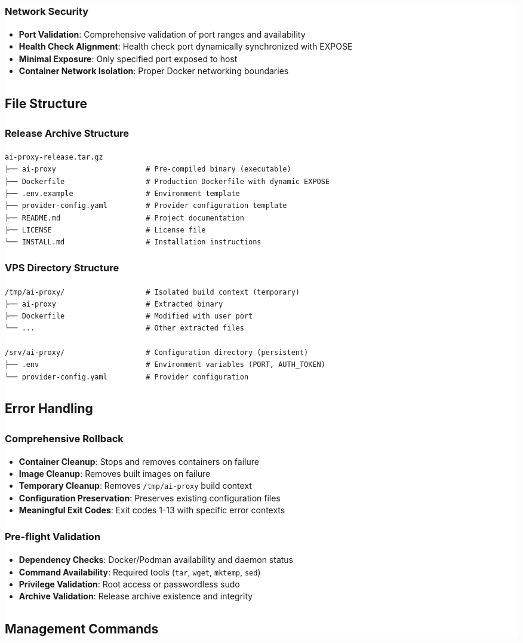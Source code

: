 ### Network Security
- **Port Validation**: Comprehensive validation of port ranges and availability
- **Health Check Alignment**: Health check port dynamically synchronized with EXPOSE
- **Minimal Exposure**: Only specified port exposed to host
- **Container Network Isolation**: Proper Docker networking boundaries

## File Structure

### Release Archive Structure
```
ai-proxy-release.tar.gz
├── ai-proxy                     # Pre-compiled binary (executable)
├── Dockerfile                   # Production Dockerfile with dynamic EXPOSE
├── .env.example                 # Environment template
├── provider-config.yaml         # Provider configuration template
├── README.md                    # Project documentation
├── LICENSE                      # License file
└── INSTALL.md                   # Installation instructions
```

### VPS Directory Structure
```
/tmp/ai-proxy/                   # Isolated build context (temporary)
├── ai-proxy                     # Extracted binary
├── Dockerfile                   # Modified with user port
└── ...                          # Other extracted files

/srv/ai-proxy/                   # Configuration directory (persistent)
├── .env                         # Environment variables (PORT, AUTH_TOKEN)
└── provider-config.yaml         # Provider configuration
```

## Error Handling

### Comprehensive Rollback
- **Container Cleanup**: Stops and removes containers on failure
- **Image Cleanup**: Removes built images on failure
- **Temporary Cleanup**: Removes `/tmp/ai-proxy` build context
- **Configuration Preservation**: Preserves existing configuration files
- **Meaningful Exit Codes**: Exit codes 1-13 with specific error contexts

### Pre-flight Validation
- **Dependency Checks**: Docker/Podman availability and daemon status
- **Command Availability**: Required tools (`tar`, `wget`, `mktemp`, `sed`)
- **Privilege Validation**: Root access or passwordless sudo
- **Archive Validation**: Release archive existence and integrity

## Management Commands
